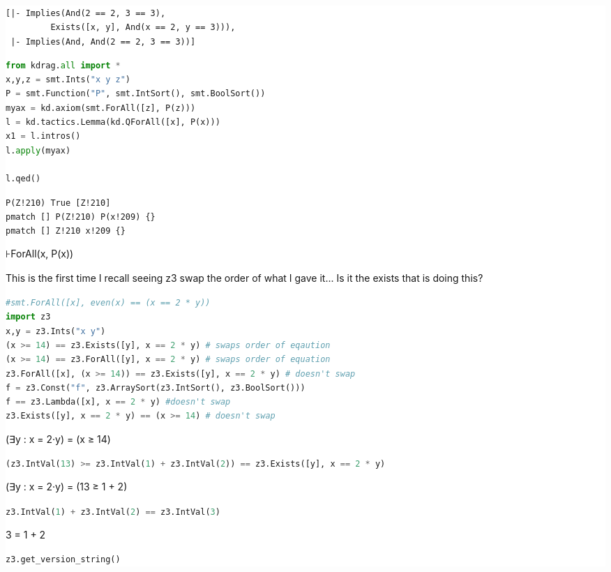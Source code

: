 ```python
```

    [|- Implies(And(2 == 2, 3 == 3),
             Exists([x, y], And(x == 2, y == 3))),
     |- Implies(And, And(2 == 2, 3 == 3))]

```python
from kdrag.all import *
x,y,z = smt.Ints("x y z")
P = smt.Function("P", smt.IntSort(), smt.BoolSort())
myax = kd.axiom(smt.ForAll([z], P(z)))
l = kd.tactics.Lemma(kd.QForAll([x], P(x)))
x1 = l.intros()
l.apply(myax)

l.qed()

```

    P(Z!210) True [Z!210]
    pmatch [] P(Z!210) P(x!209) {}
    pmatch [] Z!210 x!209 {}

&#8870;ForAll(x, P(x))

This is the first time I recall seeing z3 swap the order of what I gave it...
Is it the exists that is doing this?

```python
#smt.ForAll([x], even(x) == (x == 2 * y))
import z3
x,y = z3.Ints("x y")
(x >= 14) == z3.Exists([y], x == 2 * y) # swaps order of eqaution
(x >= 14) == z3.ForAll([y], x == 2 * y) # swaps order of equation
z3.ForAll([x], (x >= 14)) == z3.Exists([y], x == 2 * y) # doesn't swap
f = z3.Const("f", z3.ArraySort(z3.IntSort(), z3.BoolSort()))
f == z3.Lambda([x], x == 2 * y) #doesn't swap
z3.Exists([y], x == 2 * y) == (x >= 14) # doesn't swap
```

(&exist;y : x = 2&middot;y) = (x &ge; 14)

```python
(z3.IntVal(13) >= z3.IntVal(1) + z3.IntVal(2)) == z3.Exists([y], x == 2 * y)
```

(&exist;y : x = 2&middot;y) = (13 &ge; 1 + 2)

```python
z3.IntVal(1) + z3.IntVal(2) == z3.IntVal(3)
```

3 = 1 + 2

```python
z3.get_version_string()
```

